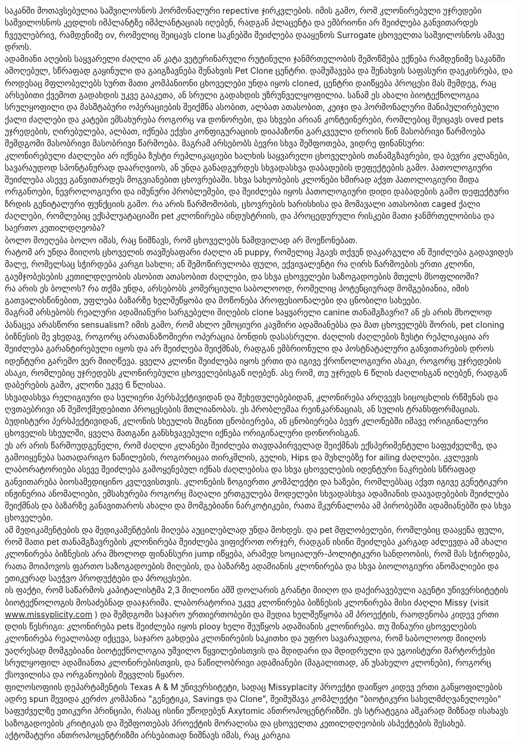 საკანში მოთავსებულია საშვილოსნოს ჰორმონალური repective ჯირკვლების. იმის გამო, რომ კლონირებული უჯრედები საშვილოსნოს კედლის იმპლანტზე იმპლანტაციას იღებენ, რადგან პლაცენტა და ემბრიონი არ შეიძლება განვითარდეს ჩვეულებრივ, რამდენიმე ov, რომელიც შეიცავს clone საკნებში შეიძლება დააყენოს Surrogate ცხოველთა საშვილოსნოს ამავე დროს.<br/>ადამიანი აღების საყვარელი ძაღლი ან კატა ვეტერინარული რუტინული ჯანმრთელობის შემოწმება ექნება რამდენიმე საკანში ამოღებულ, სწრაფად გაყინული და გაიგზავნება შენახვის Pet Clone ცენტრი. დამუშავება და შენახვის საფასური დაეკისრება, და როდესაც მფლობელებს სურთ მათი კომპანიონი ცხოველები უნდა იყოს cloned, ცენტრი დაიწყება პროცესი მას შემდეგ, რაც არსებითი ქვემოთ გადახდის უკვე გააკეთა, ან სრული გადახდის უზრუნველყოფილია. სანამ ეს ახალი ბიოტექნოლოგია სრულყოფილი და მასშტაბური ოპერაციების შეიქმნა ასობით, ალბათ ათასობით, კეიჯი და ჰორმონალური მანიპულირებული ქალი ძაღლები და კატები ემსახურება როგორც va დონორები, და სხვები არიან კონტეინერები, რომლებიც შეიცავს oved pets უჯრედების, ღირებულება, ალბათ, იქნება ექვსი კონფიგურაციის დიაპაზონი გარკვეული დროის წინ მასობრივი წარმოება შემდგომი მასობრივი მასობრივი წარმოება. მაგრამ არსებობს ბევრი სხვა შეშფოთება, ვიდრე ფინანსური:<br/>კლონირებული ძაღლები არ იქნება ზუსტი რეპლიკაციები ხალხის საყვარელი ცხოველების თანამგზავრები, და ბევრი კლანები, სავარაუდოდ სპონტანურად დაარღვიოს, ან უნდა განადგურდეს სხვადასხვა დაბადების დეფექტების გამო. პათოლოგიური შეიძლება ასევე განვითარდეს მოგვიანებით ცხოვრებაში. სხვა სახეობების კლონები ხშირად აქვთ პათოლოგიური შიდა ორგანოები, ნევროლოგიური და იმუნური პრობლემები, და შეიძლება იყოს პათოლოგიური დიდი დაბადების გამო დეფექტური ზრდის გენიტალური ფუნქციის გამო. რა არის წარმოშობის, ცხოვრების ხარისხისა და მომავალი ათასობით caged ქალი ძაღლები, რომლებიც ექსპლუატაციაში pet კლონირება ინდუსტრიის, და პროცედურული რისკები მათი ჯანმრთელობისა და საერთო კეთილდღეობა?<br/>ბოლო მოეღება ბოლო იმას, რაც ნიშნავს, რომ ცხოველებს ნამდვილად არ მოეწონებათ.<br/>რატომ არ უნდა მიიღოს ცხოველის თავშესაფარი ძაღლი ან puppy, რომელიც ჰგავს თქვენ დაკარგული ან შეიძლება გადავიდეს მალე, რომელსაც სჭირდება კარგი სახლი; ან შემოწირულობა ფული, ექვივალენტი რა ღირს წარმოების ერთი კლონი, გაუმჯობესების კეთილდღეობის ასობით ათასობით ძაღლები, და სხვა ცხოველები საზოგადოების მთელს მსოფლიოში?<br/>რა არის ეს ბოლოს? რა თქმა უნდა, არსებობს კომერციული საბოლოოდ, რომელიც პოტენციურად მომგებიანია, იმის გათვალისწინებით, უფლება ბაზარზე ხელშეწყობა და მოწონება პროფესიონალები და ცნობილი სახეები.<br/>მაგრამ არსებობს რეალური ადამიანური სარგებელი მიღების clone საყვარელი canine თანამგზავრი? ან ეს არის მხოლოდ პანაცეა არასწორი sensualism? იმის გამო, რომ ახლო ემოციური კავშირი ადამიანებსა და მათ ცხოველებს შორის, pet cloning ბიზნესის მე ვხედავ, როგორც არათანაზომიერი ოპერაცია ბონდის დასასრული. ძაღლის ძაღლების ზუსტი რეპლიკაცია არ შეიძლება გარანტირებული იყოს და არ შეიძლება შეიქმნას, რადგან ემბრიონული და პოსტნატალური განვითარების დროს იდენტური გარემო ვერ მიიღწევა. ყველა კლონი შეიძლება იყოს ერთი და იგივე ქრონოლოგიური ასაკი, როგორც უჯრედების ასაკი, რომლებიც უჯრედებს კლონირებული ცხოველებისგან იღებენ. ასე რომ, თუ უჯრედს 6 წლის ძაღლისგან იღებენ, რადგან დაბერების გამო, კლონი უკვე 6 წლისაა.<br/>სხვადასხვა რელიგიური და სულიერი პერსპექტივიდან და შეხედულებებიდან, კლონირება არღვევს სიცოცხლის რწმენას და ღვთაებრივი ან შემოქმედებითი პროცესების მთლიანობას. ეს პრობლემაა რეინკარნაციას, ან სულის ტრანსფორმაციას. ბუდისტური პერსპექტივიდან, კლონის სხეულის შიგნით ცნობიერება, ან ცნობიერება ბევრ კლონებში იმავე ორიგინალური ცხოველის სხეულში, ყველა მათგანი განსხვავებული იქნება ორიგინალური დონორისგან.<br/>ეს არ არის წარმოუდგენელი, რომ ძაღლი კლანები შეიძლება თავდაპირველად შეიქმნას ექსპერიმენტული საფუძველზე, და გამოიყენება სათადარიგო ნაწილების, როგორიცაა თირკმლის, გულის, Hips და მუხლებზე for ailing ძაღლები. კვლევის ლაბორატორიები ასევე შეიძლება გამოყენებულ იქნას ძაღლებისა და სხვა ცხოველების იდენტური ნაკრების სწრაფად განვითარება ბიოსამედიცინო კვლევისთვის. კლონების ზოგიერთი კომპლექტი და ხაზები, რომლებსაც აქვთ იგივე გენეტიკური ინჟინერია ანომალიები, ემსახურება როგორც მაღალი ერთგულება მოდელები სხვადასხვა ადამიანის დაავადებების შეიძლება შეიქმნას და ბაზარზე განავითაროს ახალი და მომგებიანი ნარკოტიკები, რათა მკურნალობა ამ პირობებში ადამიანებში და სხვა ცხოველები.<br/>ამ მედიკამენტების და მედიკამენტების მიღება აუცილებლად უნდა მოხდეს. და pet მფლობელები, რომლებიც დააყენა ფული, რომ მათი pet თანამგზავრების კლონირება შეიძლება ვიფიქროთ ორჯერ, რადგან ისინი შეიძლება კარგად აძლევდა ამ ახალი კლონირება ბიზნესის არა მხოლოდ ფინანსური jump იწყება, არამედ სოციალურ-პოლიტიკური სანდოობის, რომ მას სჭირდება, რათა მოიპოვოს ფართო საზოგადოების მიღების, და ბაზარზე ადამიანის კლონირება და სხვა ბიოლოგიური ანომალიები და ეთიკურად საეჭვო პროდუქტები და პროცესები.<br/>ის ფაქტი, რომ საწარმოს კაპიტალისტმა 2,3 მილიონი აშშ დოლარის გრანტი მიიღო და დაქირავებული აგენტი უნივერსიტეტის ბიოტექნოლოგის მოსაძებნად დააჯარიმა. ლაბორატორია უკვე კლონირება ბიზნესის კლონირება მისი ძაღლი Missy (visit www.missyplicity.com ) და შემდგომი საჯარო ურთიერთობები და მედია ხელშეწყობა ამ პროექტის, რაოდენობა კიდევ ერთი დღის წესრიგი: კლონირება pets შეიძლება იყოს plooy ხელი შეუწყოს ადამიანის კლონირება. თუ შინაური ცხოველების კლონირება რეალობად იქცევა, საჯარო გახდება კლონირების საკითხი და უფრო სავარაუდოა, რომ საბოლოოდ მიიღოს უაღრესად მომგებიანი ბიოტექნოლოგია უშვილო წყვილებისთვის და მდიდარი და მდიდრული და ეგოისტური მარტორქები სრულყოფილ ადამიანთა კლონირებისთვის, და ნაწილობრივი ადამიანები (მაგალითად, ან უსახელო კლონები), როგორც ქსოვილისა და ორგანოების შეცვლის წყარო.<br/>ფილოსოფიის დეპარტამენტის Texas A & M უნივერსიტეტი, სადაც Missyplacity პროექტი დაიწყო კიდევ ერთი განყოფილების ადრე spun შევიდა კერძო კომპანია "გენეტიკა, Savings და Clone", შეიმუშავა კომპლექტი "ბიოტიკური სახელმძღვანელოები" საფუძველზე ეთიკური პრინციპი, რასაც ისინი უწოდებენ Axytomic ანთროპოცენტრიზმი. ეს სტრატეგია აშკარად მიზნად ისახავს საზოგადოების კრიტიკას და შეშფოთებას პროექტის მორალისა და ცხოველთა კეთილდღეობის ასპექტების შესახებ. აქტომატური ანთროპოცენტრიზმი არსებითად ნიშნავს იმას, რაც კარგია
